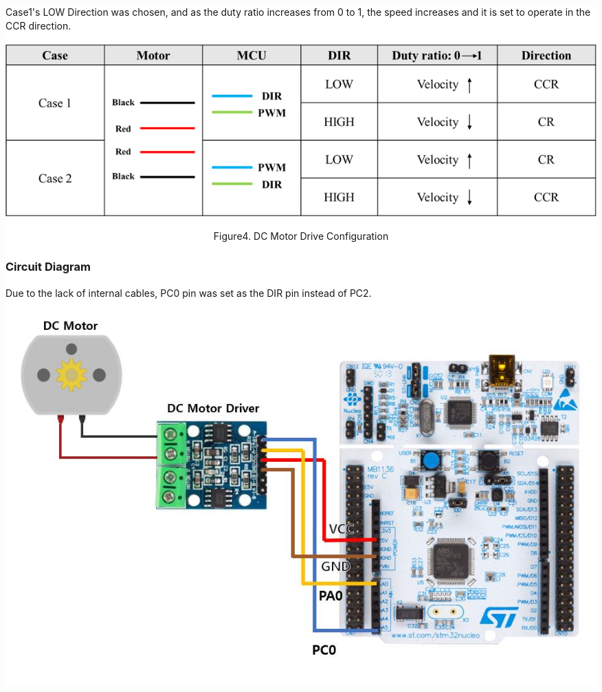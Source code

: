  Case1's LOW Direction was chosen, and as the duty ratio increases from 0 to 1, the speed increases and it is set to operate in the CCR direction.

![](images\driver_case.png)

<center>Figure4. DC Motor Drive Configuration</center>



### Circuit Diagram

 Due to the lack of internal cables, PC0 pin was set as the DIR pin instead of PC2.

![](images\prob2_circuit.JPG)

